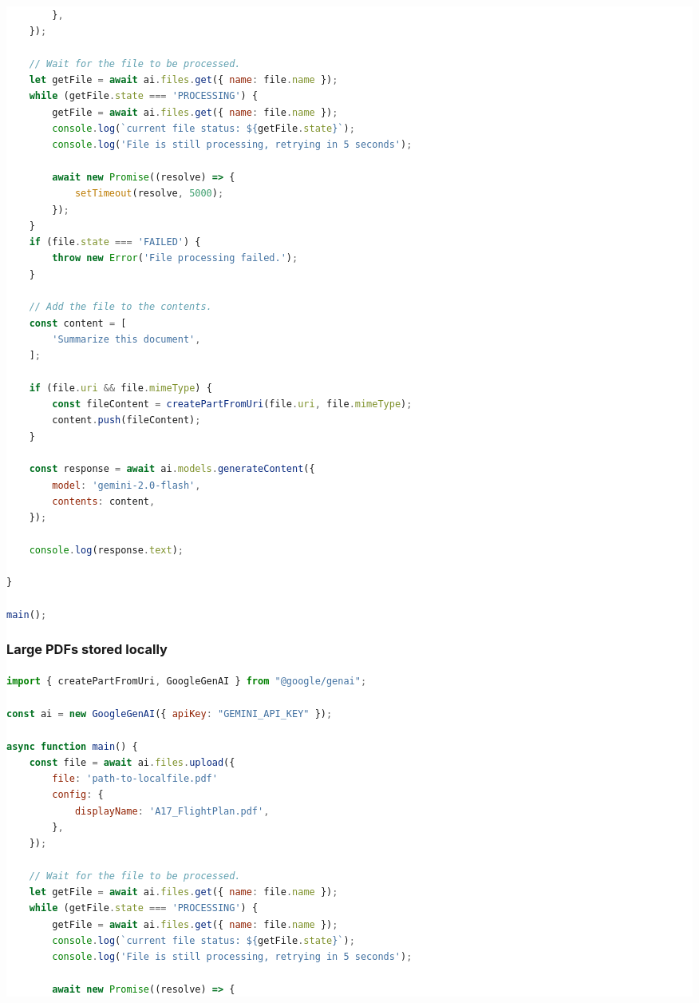 ```javascript
        },
    });

    // Wait for the file to be processed.
    let getFile = await ai.files.get({ name: file.name });
    while (getFile.state === 'PROCESSING') {
        getFile = await ai.files.get({ name: file.name });
        console.log(`current file status: ${getFile.state}`);
        console.log('File is still processing, retrying in 5 seconds');

        await new Promise((resolve) => {
            setTimeout(resolve, 5000);
        });
    }
    if (file.state === 'FAILED') {
        throw new Error('File processing failed.');
    }

    // Add the file to the contents.
    const content = [
        'Summarize this document',
    ];

    if (file.uri && file.mimeType) {
        const fileContent = createPartFromUri(file.uri, file.mimeType);
        content.push(fileContent);
    }

    const response = await ai.models.generateContent({
        model: 'gemini-2.0-flash',
        contents: content,
    });

    console.log(response.text);

}

main();
```

### Large PDFs stored locally

```javascript
import { createPartFromUri, GoogleGenAI } from "@google/genai";

const ai = new GoogleGenAI({ apiKey: "GEMINI_API_KEY" });

async function main() {
    const file = await ai.files.upload({
        file: 'path-to-localfile.pdf'
        config: {
            displayName: 'A17_FlightPlan.pdf',
        },
    });

    // Wait for the file to be processed.
    let getFile = await ai.files.get({ name: file.name });
    while (getFile.state === 'PROCESSING') {
        getFile = await ai.files.get({ name: file.name });
        console.log(`current file status: ${getFile.state}`);
        console.log('File is still processing, retrying in 5 seconds');

        await new Promise((resolve) => {
```